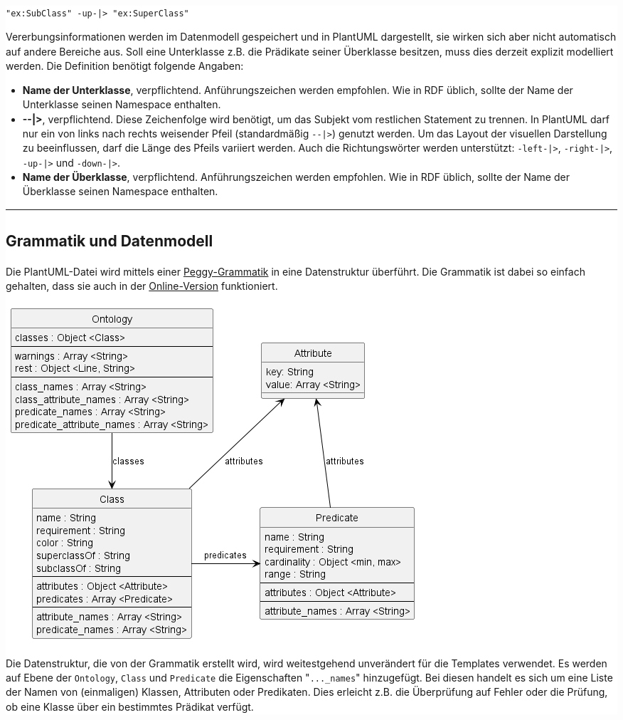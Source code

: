 ```
"ex:SubClass" -up-|> "ex:SuperClass"
```

Vererbungsinformationen werden im Datenmodell gespeichert und in PlantUML dargestellt, sie wirken sich aber nicht automatisch auf andere Bereiche aus. Soll eine Unterklasse z.B. die Prädikate seiner Überklasse besitzen, muss dies derzeit explizit modelliert werden. Die Definition benötigt folgende Angaben:
- **Name der Unterklasse**, verpflichtend. Anführungszeichen werden empfohlen. Wie in RDF üblich, sollte der Name der Unterklasse seinen Namespace enthalten. 
- **--|>**, verpflichtend. Diese Zeichenfolge wird benötigt, um das Subjekt vom restlichen Statement zu trennen. In PlantUML darf nur ein von links nach rechts weisender Pfeil (standardmäßig `--|>`) genutzt werden. Um das Layout der visuellen Darstellung zu beeinflussen, darf die Länge des Pfeils variiert werden. Auch die Richtungswörter werden unterstützt: `-left-|>`, `-right-|>`, `-up-|>` und `-down-|>`.
- **Name der Überklasse**, verpflichtend. Anführungszeichen werden empfohlen. Wie in RDF üblich, sollte der Name der Überklasse seinen Namespace enthalten. 

---

## Grammatik und Datenmodell

Die PlantUML-Datei wird mittels einer [Peggy-Grammatik](src/p2o.peggy) in eine Datenstruktur überführt. Die Grammatik ist dabei so einfach gehalten, dass sie auch in der [Online-Version](https://peggyjs.org/) funktioniert.

![](img/docs/datamodel.png)

Die Datenstruktur, die von der Grammatik erstellt wird, wird weitestgehend unverändert für die Templates verwendet. Es werden auf Ebene der `Ontology`, `Class` und `Predicate` die Eigenschaften "`..._names`" hinzugefügt. Bei diesen handelt es sich um eine Liste der Namen von (einmaligen) Klassen, Attributen oder Predikaten. Dies erleicht z.B. die Überprüfung auf Fehler oder die Prüfung, ob eine Klasse über ein bestimmtes Prädikat verfügt.
